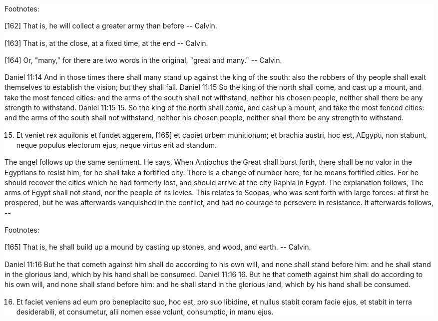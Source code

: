 Footnotes:

[162] That is, he will collect a greater army than before -- Calvin.

[163] That is, at the close, at a fixed time, at the end -- Calvin.

[164] Or, "many," for there are two words in the original, "great and many." -- Calvin.

Daniel 11:14
And in those times there shall many stand up against the king of the south: also the robbers of thy people shall exalt themselves to establish the vision; but they shall fall.
Daniel 11:15
So the king of the north shall come, and cast up a mount, and take the most fenced cities: and the arms of the south shall not withstand, neither his chosen people, neither shall there be any strength to withstand.
Daniel 11:15
15. So the king of the north shall come, and cast up a mount, and take the most fenced cities: and the arms of the south shall not withstand, neither his chosen people, neither shall there be any strength to withstand.

15. Et veniet rex aquilonis et fundet aggerem, [165] et capiet urbem munitionum; et brachia austri, hoc est, AEgypti, non stabunt, neque populus electorum ejus, neque virtus erit ad standum.

The angel follows up the same sentiment. He says, When Antiochus the Great shall burst forth, there shall be no valor in the Egyptians to resist him, for he shall take a fortified city. There is a change of number here, for he means fortified cities. For he should recover the cities which he had formerly lost, and should arrive at the city Raphia in Egypt. The explanation follows, The arms of Egypt shall not stand, nor the people of its levies. This relates to Scopas, who was sent forth with large forces: at first he prospered, but he was afterwards vanquished in the conflict, and had no courage to persevere in resistance. It afterwards follows, --

Footnotes:

[165] That is, he shall build up a mound by casting up stones, and wood, and earth. -- Calvin.

Daniel 11:16
But he that cometh against him shall do according to his own will, and none shall stand before him: and he shall stand in the glorious land, which by his hand shall be consumed.
Daniel 11:16
16. But he that cometh against him shall do according to his own will, and none shall stand before him: and he shall stand in the glorious land, which by his hand shall be consumed.

16. Et faciet veniens ad eum pro beneplacito suo, hoc est, pro suo libidine, et nullus stabit coram facie ejus, et stabit in terra desiderabili, et consumetur, alii nomen esse volunt, consumptio, in manu ejus.
